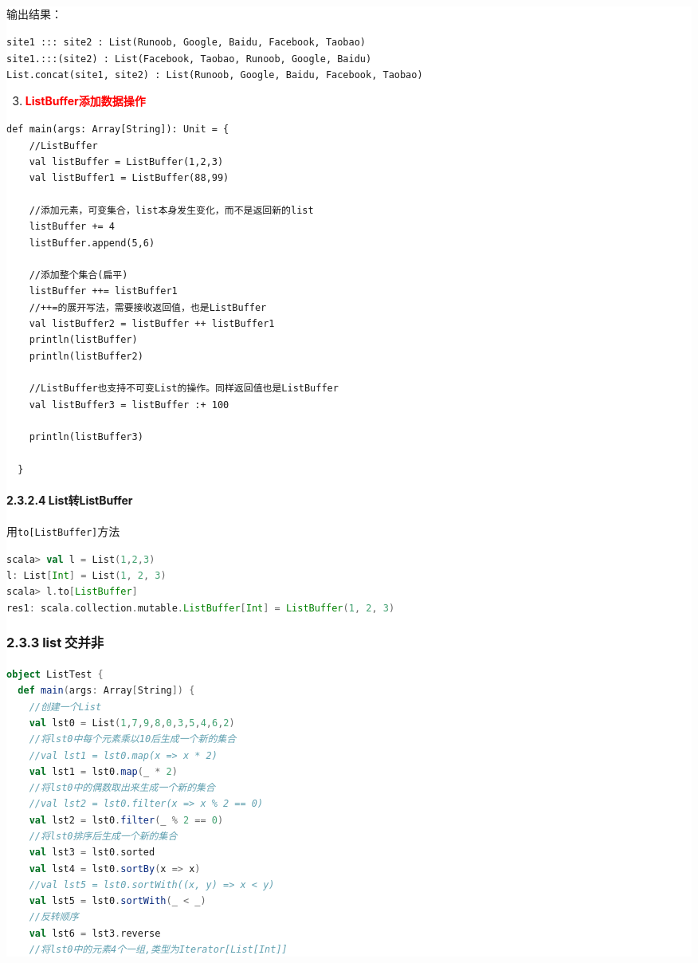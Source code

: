 输出结果：

```
site1 ::: site2 : List(Runoob, Google, Baidu, Facebook, Taobao)
site1.:::(site2) : List(Facebook, Taobao, Runoob, Google, Baidu)
List.concat(site1, site2) : List(Runoob, Google, Baidu, Facebook, Taobao)
```

3) <font style="color: red;">**ListBuffer添加数据操作**</font>

```
def main(args: Array[String]): Unit = {
    //ListBuffer
    val listBuffer = ListBuffer(1,2,3)
    val listBuffer1 = ListBuffer(88,99)
 
    //添加元素，可变集合，list本身发生变化，而不是返回新的list
    listBuffer += 4
    listBuffer.append(5,6)
 
    //添加整个集合(扁平)
    listBuffer ++= listBuffer1
    //++=的展开写法，需要接收返回值，也是ListBuffer
    val listBuffer2 = listBuffer ++ listBuffer1
    println(listBuffer)
    println(listBuffer2)
 
    //ListBuffer也支持不可变List的操作。同样返回值也是ListBuffer
    val listBuffer3 = listBuffer :+ 100
     
    println(listBuffer3)
 
  }
```

#### 2.3.2.4 List转ListBuffer

用`to[ListBuffer]`方法

```scala
scala> val l = List(1,2,3)
l: List[Int] = List(1, 2, 3)
scala> l.to[ListBuffer]
res1: scala.collection.mutable.ListBuffer[Int] = ListBuffer(1, 2, 3)
```


### 2.3.3 list 交并非
```scala
object ListTest {
  def main(args: Array[String]) {
    //创建一个List
    val lst0 = List(1,7,9,8,0,3,5,4,6,2)
    //将lst0中每个元素乘以10后生成一个新的集合
    //val lst1 = lst0.map(x => x * 2)
    val lst1 = lst0.map(_ * 2)
    //将lst0中的偶数取出来生成一个新的集合
    //val lst2 = lst0.filter(x => x % 2 == 0)
    val lst2 = lst0.filter(_ % 2 == 0)
    //将lst0排序后生成一个新的集合
    val lst3 = lst0.sorted
    val lst4 = lst0.sortBy(x => x)
    //val lst5 = lst0.sortWith((x, y) => x < y)
    val lst5 = lst0.sortWith(_ < _)
    //反转顺序
    val lst6 = lst3.reverse
    //将lst0中的元素4个一组,类型为Iterator[List[Int]]
```